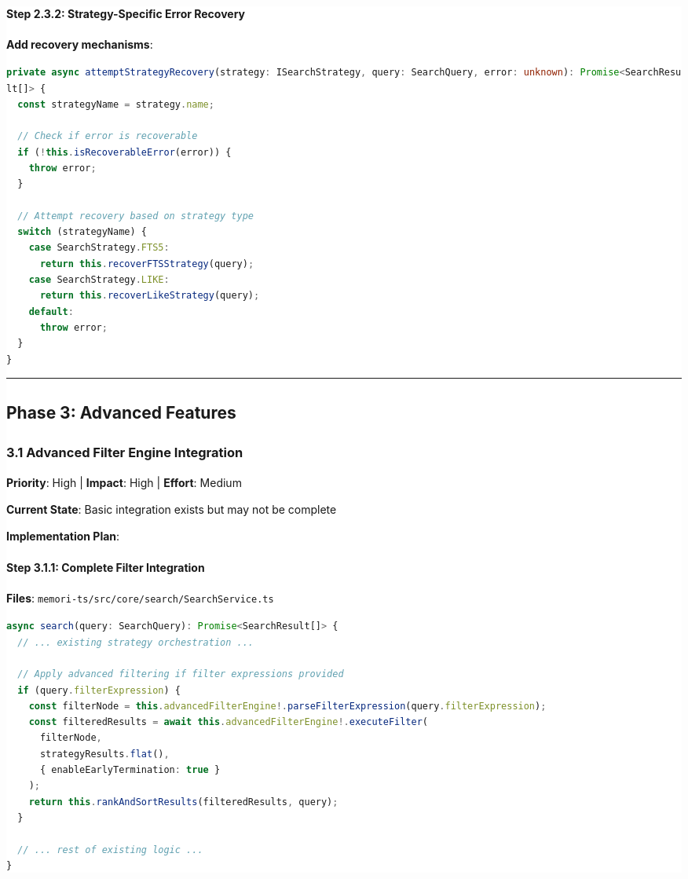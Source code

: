 #### Step 2.3.2: Strategy-Specific Error Recovery
**Add recovery mechanisms**:

```typescript
private async attemptStrategyRecovery(strategy: ISearchStrategy, query: SearchQuery, error: unknown): Promise<SearchResult[]> {
  const strategyName = strategy.name;

  // Check if error is recoverable
  if (!this.isRecoverableError(error)) {
    throw error;
  }

  // Attempt recovery based on strategy type
  switch (strategyName) {
    case SearchStrategy.FTS5:
      return this.recoverFTSStrategy(query);
    case SearchStrategy.LIKE:
      return this.recoverLikeStrategy(query);
    default:
      throw error;
  }
}
```

---

## Phase 3: Advanced Features

### 3.1 Advanced Filter Engine Integration
**Priority**: High | **Impact**: High | **Effort**: Medium

**Current State**: Basic integration exists but may not be complete

**Implementation Plan**:

#### Step 3.1.1: Complete Filter Integration
**Files**: `memori-ts/src/core/search/SearchService.ts`

```typescript
async search(query: SearchQuery): Promise<SearchResult[]> {
  // ... existing strategy orchestration ...

  // Apply advanced filtering if filter expressions provided
  if (query.filterExpression) {
    const filterNode = this.advancedFilterEngine!.parseFilterExpression(query.filterExpression);
    const filteredResults = await this.advancedFilterEngine!.executeFilter(
      filterNode,
      strategyResults.flat(),
      { enableEarlyTermination: true }
    );
    return this.rankAndSortResults(filteredResults, query);
  }

  // ... rest of existing logic ...
}
```

